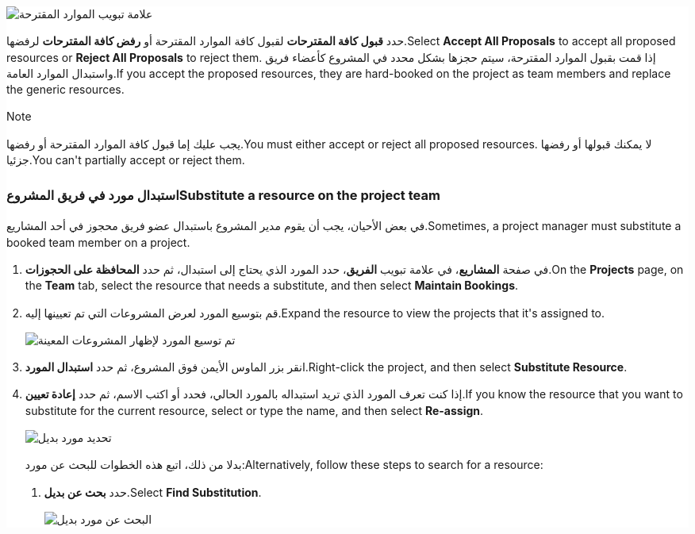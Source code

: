 ![علامة تبويب الموارد المقترحة](media/Resource-Management-image49.png)

<span data-ttu-id="9df20-296">حدد **قبول كافة المقترحات** لقبول كافة الموارد المقترحة أو **رفض كافة المقترحات** لرفضها.</span><span class="sxs-lookup"><span data-stu-id="9df20-296">Select **Accept All Proposals** to accept all proposed resources or **Reject All Proposals** to reject them.</span></span> <span data-ttu-id="9df20-297">إذا قمت بقبول الموارد المقترحة، سيتم حجزها بشكل محدد في المشروع كأعضاء فريق واستبدال الموارد العامة.</span><span class="sxs-lookup"><span data-stu-id="9df20-297">If you accept the proposed resources, they are hard-booked on the project as team members and replace the generic resources.</span></span>

> [!NOTE]
> <span data-ttu-id="9df20-298">يجب عليك إما قبول كافة الموارد المقترحة أو رفضها.</span><span class="sxs-lookup"><span data-stu-id="9df20-298">You must either accept or reject all proposed resources.</span></span> <span data-ttu-id="9df20-299">لا يمكنك قبولها أو رفضها جزئيا.</span><span class="sxs-lookup"><span data-stu-id="9df20-299">You can't partially accept or reject them.</span></span>

### <a name="substitute-a-resource-on-the-project-team"></a><span data-ttu-id="9df20-300">استبدال مورد في فريق المشروع</span><span class="sxs-lookup"><span data-stu-id="9df20-300">Substitute a resource on the project team</span></span>

<span data-ttu-id="9df20-301">في بعض الأحيان، يجب أن يقوم مدير المشروع باستبدال عضو فريق محجوز في أحد المشاريع.</span><span class="sxs-lookup"><span data-stu-id="9df20-301">Sometimes, a project manager must substitute a booked team member on a project.</span></span>

1. <span data-ttu-id="9df20-302">في صفحة **المشاريع**، في علامة تبويب **الفريق**، حدد المورد الذي يحتاج إلى استبدال، ثم حدد **المحافظة على الحجوزات**.</span><span class="sxs-lookup"><span data-stu-id="9df20-302">On the **Projects** page, on the **Team** tab, select the resource that needs a substitute, and then select **Maintain Bookings**.</span></span>
2. <span data-ttu-id="9df20-303">قم بتوسيع المورد لعرض المشروعات التي تم تعيينها إليه.</span><span class="sxs-lookup"><span data-stu-id="9df20-303">Expand the resource to view the projects that it's assigned to.</span></span>

    ![تم توسيع المورد لإظهار المشروعات المعينة](media/Resource-Management-image50.png)

3. <span data-ttu-id="9df20-305">انقر بزر الماوس الأيمن فوق المشروع، ثم حدد **استبدال المورد**.</span><span class="sxs-lookup"><span data-stu-id="9df20-305">Right-click the project, and then select **Substitute Resource**.</span></span>
4. <span data-ttu-id="9df20-306">إذا كنت تعرف المورد الذي تريد استبداله بالمورد الحالي، فحدد أو اكتب الاسم، ثم حدد **إعادة تعيين**.</span><span class="sxs-lookup"><span data-stu-id="9df20-306">If you know the resource that you want to substitute for the current resource, select or type the name, and then select **Re-assign**.</span></span>

    ![تحديد مورد بديل](media/Resource-Management-image51.png)

    <span data-ttu-id="9df20-308">بدلا من ذلك، اتبع هذه الخطوات للبحث عن مورد:</span><span class="sxs-lookup"><span data-stu-id="9df20-308">Alternatively, follow these steps to search for a resource:</span></span>

    1. <span data-ttu-id="9df20-309">حدد **‏‏بحث عن بديل**.</span><span class="sxs-lookup"><span data-stu-id="9df20-309">Select **Find Substitution**.</span></span>

        ![البحث عن مورد بديل](media/Resource-Management-image52.png)
